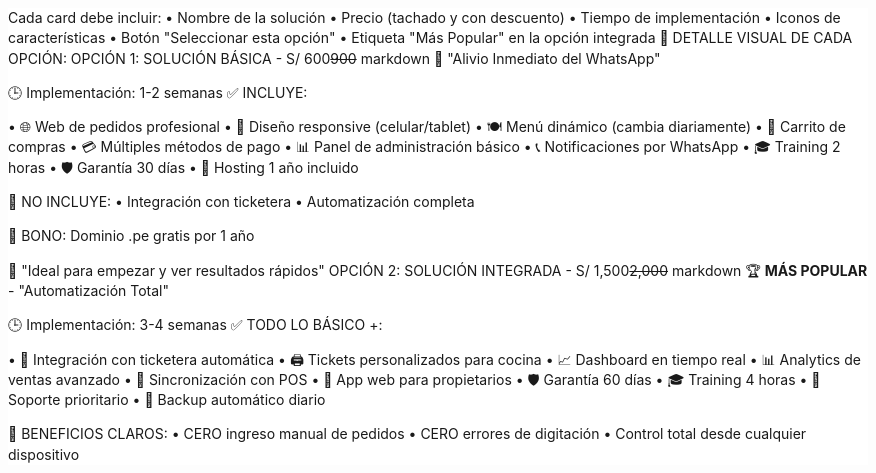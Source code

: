 Cada card debe incluir:
• Nombre de la solución
• Precio (tachado y con descuento)
• Tiempo de implementación
• Iconos de características
• Botón "Seleccionar esta opción"
• Etiqueta "Más Popular" en la opción integrada
💎 DETALLE VISUAL DE CADA OPCIÓN:
OPCIÓN 1: SOLUCIÓN BÁSICA - S/ 600~~900~~
markdown
🎯 "Alivio Inmediato del WhatsApp"

🕒 Implementación: 1-2 semanas
✅ INCLUYE:

• 🌐 Web de pedidos profesional
• 📱 Diseño responsive (celular/tablet)
• 🍽️ Menú dinámico (cambia diariamente)
• 🛒 Carrito de compras
• 💳 Múltiples métodos de pago
• 📊 Panel de administración básico
• 📞 Notificaciones por WhatsApp
• 🎓 Training 2 horas
• 🛡️ Garantía 30 días
• 🚀 Hosting 1 año incluido

🚫 NO INCLUYE:
• Integración con ticketera
• Automatización completa

🎁 BONO: Dominio .pe gratis por 1 año

💬 "Ideal para empezar y ver resultados rápidos"
OPCIÓN 2: SOLUCIÓN INTEGRADA - S/ 1,500~~2,000~~
markdown
🏆 **MÁS POPULAR** - "Automatización Total"

🕒 Implementación: 3-4 semanas
✅ TODO LO BÁSICO +:

• 🤖 Integración con ticketera automática
• 🖨️ Tickets personalizados para cocina
• 📈 Dashboard en tiempo real
• 📊 Analytics de ventas avanzado
• 🔄 Sincronización con POS
• 📱 App web para propietarios
• 🛡️ Garantía 60 días
• 🎓 Training 4 horas
• 🔧 Soporte prioritario
• 💾 Backup automático diario

🎯 BENEFICIOS CLAROS:
• CERO ingreso manual de pedidos
• CERO errores de digitación
• Control total desde cualquier dispositivo

